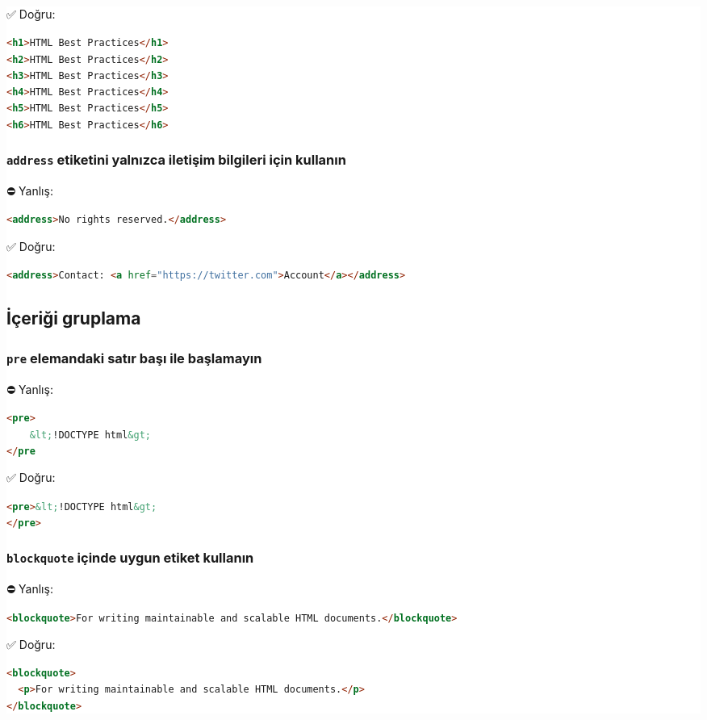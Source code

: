 ✅ Doğru:

```html
<h1>HTML Best Practices</h1>
<h2>HTML Best Practices</h2>
<h3>HTML Best Practices</h3>
<h4>HTML Best Practices</h4>
<h5>HTML Best Practices</h5>
<h6>HTML Best Practices</h6>
```

### `address` etiketini yalnızca iletişim bilgileri için kullanın

⛔ Yanlış:

```html
<address>No rights reserved.</address>
```

✅ Doğru:

```html
<address>Contact: <a href="https://twitter.com">Account</a></address>
```

## İçeriği gruplama

### `pre` elemandaki satır başı ile başlamayın

⛔ Yanlış:
  
```html
<pre>
    &lt;!DOCTYPE html&gt;
</pre
```

✅ Doğru:

```html
<pre>&lt;!DOCTYPE html&gt;
</pre>
```

### `blockquote` içinde uygun etiket kullanın

⛔ Yanlış:

```html
<blockquote>For writing maintainable and scalable HTML documents.</blockquote>
```

✅ Doğru:

```html
<blockquote>
  <p>For writing maintainable and scalable HTML documents.</p>
</blockquote>
```
